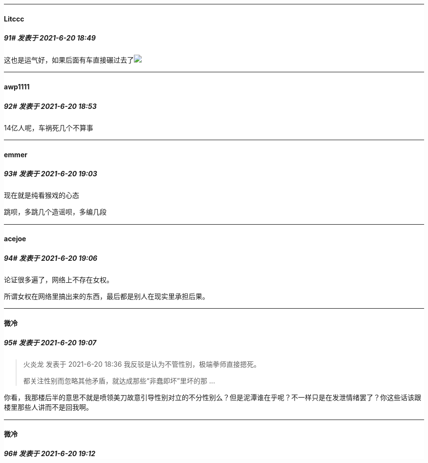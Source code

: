 


*****

####  Litccc  
##### 91#       发表于 2021-6-20 18:49


这也是运气好，如果后面有车直接碾过去了<img src="https://static.saraba1st.com/image/smiley/face2017/009.gif" referrerpolicy="no-referrer">


*****

####  awp1111  
##### 92#       发表于 2021-6-20 18:53


14亿人呢，车祸死几个不算事


*****

####  emmer  
##### 93#       发表于 2021-6-20 19:03


现在就是纯看猴戏的心态

跳呗，多跳几个造谣呗，多编几段


*****

####  acejoe  
##### 94#       发表于 2021-6-20 19:06


论证很多遍了，网络上不存在女权。

所谓女权在网络里搞出来的东西，最后都是别人在现实里承担后果。


*****

####  微冷  
##### 95#       发表于 2021-6-20 19:07


<blockquote>火炎龙 发表于 2021-6-20 18:36
我反驳是认为不管性别，极端拳师直接摁死。

都关注性别而忽略其他矛盾，就达成那些“非蠢即坏”里坏的那 ...</blockquote>
你看，我那楼后半的意思不就是喷领美刀故意引导性别对立的不分性别么？但是泥潭谁在乎呢？不一样只是在发泄情绪罢了？你这些话该跟楼里那些人讲而不是回我啊。


*****

####  微冷  
##### 96#       发表于 2021-6-20 19:12
